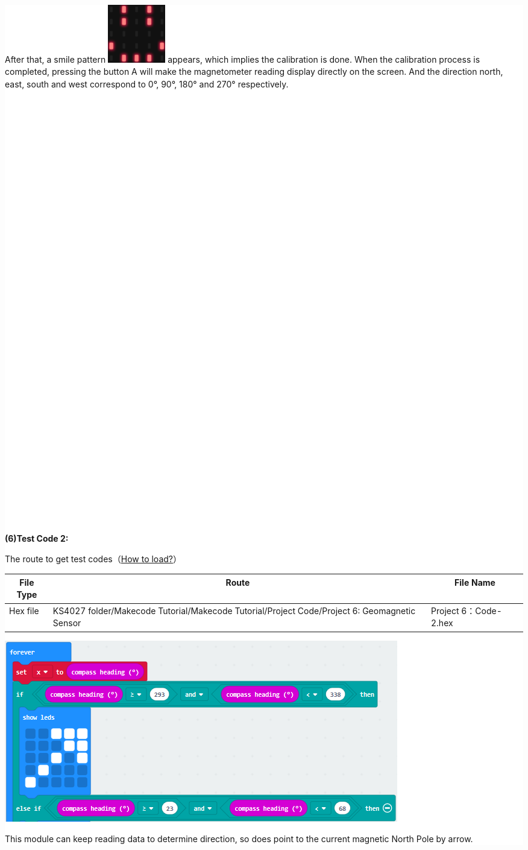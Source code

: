 After that, a smile pattern
![IMG_256](media/image/55ad39536dff7bdf66379a1da7a4c137.png) appears, which implies
the calibration is done. When the calibration process is completed, pressing the
button A will make the magnetometer reading display directly on the screen. And
the direction north, east, south and west correspond to 0°, 90°, 180° and 270°
respectively.

<div style="position:relative;height:0;padding-bottom:81.97%;overflow:hidden;"><iframe style="position:absolute;top:0;left:0;width:100%;height:100%;" src="https://makecode.microbit.org/---run?id=_60K2yPEHJcW9" allowfullscreen="allowfullscreen" sandbox="allow-popups allow-forms allow-scripts allow-same-origin" frameborder="0"></iframe></div>

**(6)Test Code 2:**

The route to get test codes（[How to load?](#_5.5.导入代码：)）

| File Type | Route                                                                                        | File Name             |
|-----------|----------------------------------------------------------------------------------------------|-----------------------|
| Hex file  | KS4027 folder/Makecode Tutorial/Makecode Tutorial/Project Code/Project 6: Geomagnetic Sensor | Project 6：Code-2.hex |

![](media/image/66c4482e3bcd71e712a54f4d73044104.png)

This module can keep reading data to determine direction, so does point to the
current magnetic North Pole by arrow.
